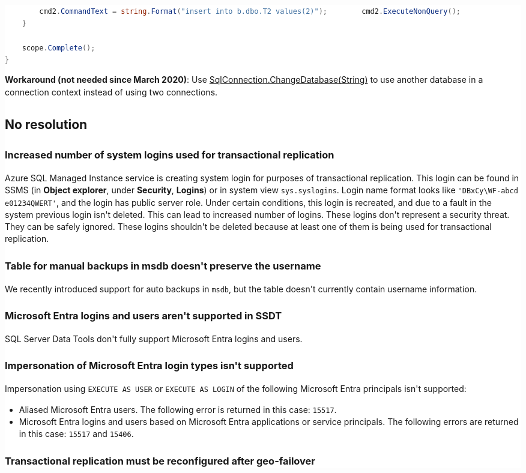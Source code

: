 ```csharp
        cmd2.CommandText = string.Format("insert into b.dbo.T2 values(2)");        cmd2.ExecuteNonQuery();
    }

    scope.Complete();
}
```

**Workaround (not needed since March 2020)**: Use [SqlConnection.ChangeDatabase(String)](/dotnet/api/system.data.sqlclient.sqlconnection.changedatabase) to use another database in a connection context instead of using two connections.

## No resolution

### Increased number of system logins used for transactional replication

Azure SQL Managed Instance service is creating system login for purposes of transactional replication. This login can be found in SSMS (in **Object explorer**, under **Security**, **Logins**) or in system view `sys.syslogins`. Login name format looks like `'DBxCy\WF-abcde01234QWERT'`, and the login has public server role. Under certain conditions, this login is recreated, and due to a fault in the system previous login isn't deleted. This can lead to increased number of logins. These logins don't represent a security threat. They can be safely ignored. These logins shouldn't be deleted because at least one of them is being used for transactional replication.

### <a id="msdb-table-for-manual-backups-doesnt-preserve-the-username"></a> Table for manual backups in msdb doesn't preserve the username

We recently introduced support for auto backups in `msdb`, but the table doesn't currently contain username information.

<a name='azure-ad-logins-and-users-arent-supported-in-ssdt'></a>

### Microsoft Entra logins and users aren't supported in SSDT

SQL Server Data Tools don't fully support Microsoft Entra logins and users.

<a name='impersonation-of-azure-ad-login-types-isnt-supported'></a>

### Impersonation of Microsoft Entra login types isn't supported

Impersonation using `EXECUTE AS USER` or `EXECUTE AS LOGIN` of the following Microsoft Entra principals isn't supported:

- Aliased Microsoft Entra users. The following error is returned in this case: `15517`.
- Microsoft Entra logins and users based on Microsoft Entra applications or service principals. The following errors are returned in this case: `15517` and `15406`.

### Transactional replication must be reconfigured after geo-failover
